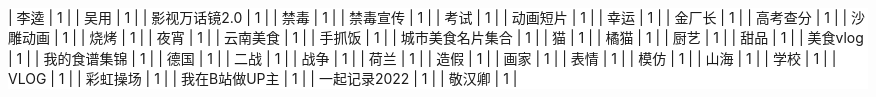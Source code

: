 | 李逵 | 1 |
| 吴用 | 1 |
| 影视万话镜2.0 | 1 |
| 禁毒 | 1 |
| 禁毒宣传 | 1 |
| 考试 | 1 |
| 动画短片 | 1 |
| 幸运 | 1 |
| 金厂长 | 1 |
| 高考查分 | 1 |
| 沙雕动画 | 1 |
| 烧烤 | 1 |
| 夜宵 | 1 |
| 云南美食 | 1 |
| 手抓饭 | 1 |
| 城市美食名片集合 | 1 |
| 猫 | 1 |
| 橘猫 | 1 |
| 厨艺 | 1 |
| 甜品 | 1 |
| 美食vlog | 1 |
| 我的食谱集锦 | 1 |
| 德国 | 1 |
| 二战 | 1 |
| 战争 | 1 |
| 荷兰 | 1 |
| 造假 | 1 |
| 画家 | 1 |
| 表情 | 1 |
| 模仿 | 1 |
| 山海 | 1 |
| 学校 | 1 |
| VLOG | 1 |
| 彩虹操场 | 1 |
| 我在B站做UP主 | 1 |
| 一起记录2022 | 1 |
| 敬汉卿 | 1 |